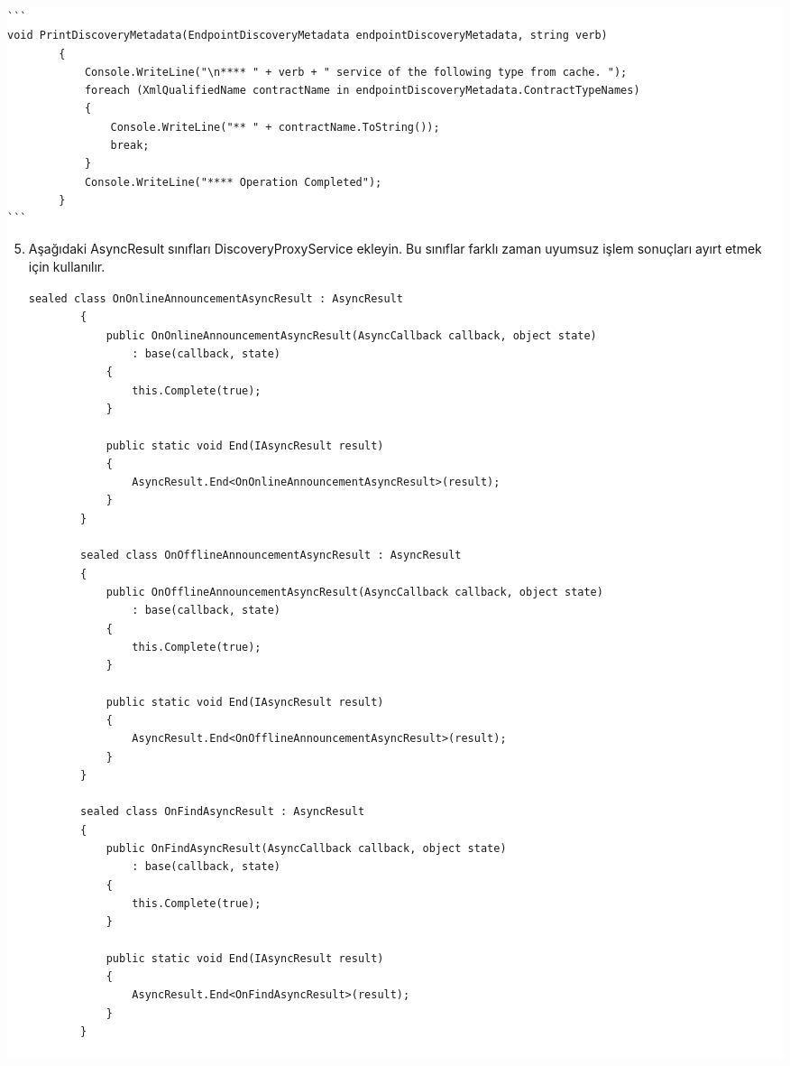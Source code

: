     ```  
    void PrintDiscoveryMetadata(EndpointDiscoveryMetadata endpointDiscoveryMetadata, string verb)  
            {  
                Console.WriteLine("\n**** " + verb + " service of the following type from cache. ");  
                foreach (XmlQualifiedName contractName in endpointDiscoveryMetadata.ContractTypeNames)  
                {  
                    Console.WriteLine("** " + contractName.ToString());  
                    break;  
                }  
                Console.WriteLine("**** Operation Completed");  
            }  
    ```  
  
5.  Aşağıdaki AsyncResult sınıfları DiscoveryProxyService ekleyin. Bu sınıflar farklı zaman uyumsuz işlem sonuçları ayırt etmek için kullanılır.  
  
    ```  
    sealed class OnOnlineAnnouncementAsyncResult : AsyncResult  
            {  
                public OnOnlineAnnouncementAsyncResult(AsyncCallback callback, object state)  
                    : base(callback, state)  
                {  
                    this.Complete(true);  
                }  
  
                public static void End(IAsyncResult result)  
                {  
                    AsyncResult.End<OnOnlineAnnouncementAsyncResult>(result);  
                }  
            }  
  
            sealed class OnOfflineAnnouncementAsyncResult : AsyncResult  
            {  
                public OnOfflineAnnouncementAsyncResult(AsyncCallback callback, object state)  
                    : base(callback, state)  
                {  
                    this.Complete(true);  
                }  
  
                public static void End(IAsyncResult result)  
                {  
                    AsyncResult.End<OnOfflineAnnouncementAsyncResult>(result);  
                }  
            }  
  
            sealed class OnFindAsyncResult : AsyncResult  
            {  
                public OnFindAsyncResult(AsyncCallback callback, object state)  
                    : base(callback, state)  
                {  
                    this.Complete(true);  
                }  
  
                public static void End(IAsyncResult result)  
                {  
                    AsyncResult.End<OnFindAsyncResult>(result);  
                }  
            }  
  